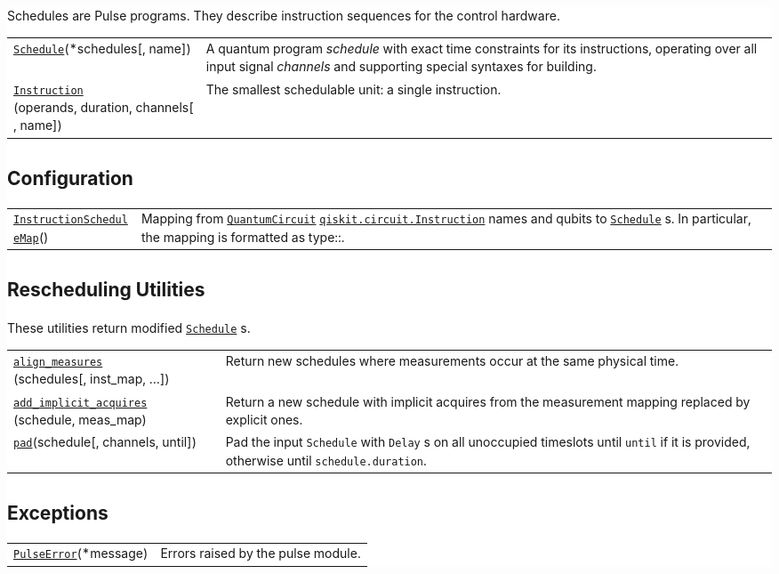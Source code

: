 Schedules are Pulse programs. They describe instruction sequences for the control hardware.

|                                                                                                             |                                                                                                                                                                         |
| ----------------------------------------------------------------------------------------------------------- | ----------------------------------------------------------------------------------------------------------------------------------------------------------------------- |
| [`Schedule`](qiskit.pulse.Schedule "qiskit.pulse.Schedule")(\*schedules\[, name])                           | A quantum program *schedule* with exact time constraints for its instructions, operating over all input signal *channels* and supporting special syntaxes for building. |
| [`Instruction`](qiskit.pulse.Instruction "qiskit.pulse.Instruction")(operands, duration, channels\[, name]) | The smallest schedulable unit: a single instruction.                                                                                                                    |

## Configuration

|                                                                                                         |                                                                                                                                                                                                                                                                                                                              |
| ------------------------------------------------------------------------------------------------------- | ---------------------------------------------------------------------------------------------------------------------------------------------------------------------------------------------------------------------------------------------------------------------------------------------------------------------------- |
| [`InstructionScheduleMap`](qiskit.pulse.InstructionScheduleMap "qiskit.pulse.InstructionScheduleMap")() | Mapping from [`QuantumCircuit`](qiskit.circuit.QuantumCircuit "qiskit.circuit.QuantumCircuit") [`qiskit.circuit.Instruction`](qiskit.circuit.Instruction "qiskit.circuit.Instruction") names and qubits to [`Schedule`](qiskit.pulse.Schedule "qiskit.pulse.Schedule") s. In particular, the mapping is formatted as type::. |

## Rescheduling Utilities

These utilities return modified [`Schedule`](qiskit.pulse.Schedule "qiskit.pulse.Schedule") s.

|                                                                                                                                               |                                                                                                                                           |
| --------------------------------------------------------------------------------------------------------------------------------------------- | ----------------------------------------------------------------------------------------------------------------------------------------- |
| [`align_measures`](qiskit.pulse.reschedule.align_measures "qiskit.pulse.reschedule.align_measures")(schedules\[, inst\_map, …])               | Return new schedules where measurements occur at the same physical time.                                                                  |
| [`add_implicit_acquires`](qiskit.pulse.reschedule.add_implicit_acquires "qiskit.pulse.reschedule.add_implicit_acquires")(schedule, meas\_map) | Return a new schedule with implicit acquires from the measurement mapping replaced by explicit ones.                                      |
| [`pad`](qiskit.pulse.reschedule.pad "qiskit.pulse.reschedule.pad")(schedule\[, channels, until])                                              | Pad the input `Schedule` with `Delay` s on all unoccupied timeslots until `until` if it is provided, otherwise until `schedule.duration`. |

## Exceptions

|                                                                              |                                    |
| ---------------------------------------------------------------------------- | ---------------------------------- |
| [`PulseError`](qiskit.pulse.PulseError "qiskit.pulse.PulseError")(\*message) | Errors raised by the pulse module. |

